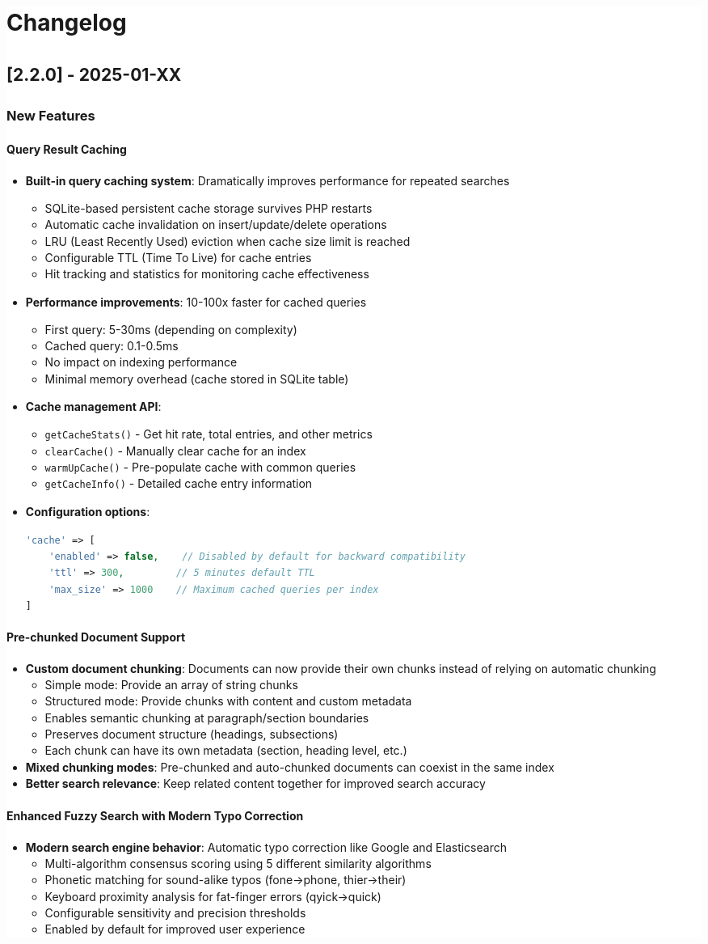 # Changelog

## [2.2.0] - 2025-01-XX

### New Features

#### Query Result Caching
- **Built-in query caching system**: Dramatically improves performance for repeated searches
  - SQLite-based persistent cache storage survives PHP restarts
  - Automatic cache invalidation on insert/update/delete operations
  - LRU (Least Recently Used) eviction when cache size limit is reached
  - Configurable TTL (Time To Live) for cache entries
  - Hit tracking and statistics for monitoring cache effectiveness
  
- **Performance improvements**: 10-100x faster for cached queries
  - First query: 5-30ms (depending on complexity)
  - Cached query: 0.1-0.5ms
  - No impact on indexing performance
  - Minimal memory overhead (cache stored in SQLite table)
  
- **Cache management API**:
  - `getCacheStats()` - Get hit rate, total entries, and other metrics
  - `clearCache()` - Manually clear cache for an index
  - `warmUpCache()` - Pre-populate cache with common queries
  - `getCacheInfo()` - Detailed cache entry information
  
- **Configuration options**:
  ```php
  'cache' => [
      'enabled' => false,    // Disabled by default for backward compatibility
      'ttl' => 300,         // 5 minutes default TTL
      'max_size' => 1000    // Maximum cached queries per index
  ]
  ```

#### Pre-chunked Document Support
- **Custom document chunking**: Documents can now provide their own chunks instead of relying on automatic chunking
  - Simple mode: Provide an array of string chunks
  - Structured mode: Provide chunks with content and custom metadata
  - Enables semantic chunking at paragraph/section boundaries
  - Preserves document structure (headings, subsections)
  - Each chunk can have its own metadata (section, heading level, etc.)
- **Mixed chunking modes**: Pre-chunked and auto-chunked documents can coexist in the same index
- **Better search relevance**: Keep related content together for improved search accuracy

#### Enhanced Fuzzy Search with Modern Typo Correction
- **Modern search engine behavior**: Automatic typo correction like Google and Elasticsearch
  - Multi-algorithm consensus scoring using 5 different similarity algorithms
  - Phonetic matching for sound-alike typos (fone→phone, thier→their)
  - Keyboard proximity analysis for fat-finger errors (qyick→quick)
  - Configurable sensitivity and precision thresholds
  - Enabled by default for improved user experience


[1.0.0]: https://github.com/yetidevworks/yetisearch/releases/tag/v1.0.0